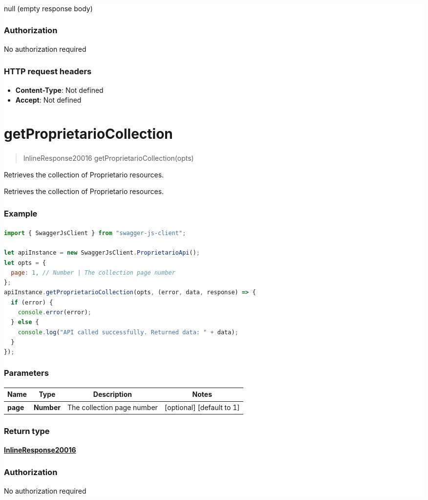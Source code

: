 null (empty response body)

### Authorization

No authorization required

### HTTP request headers

- **Content-Type**: Not defined
- **Accept**: Not defined

<a name="getProprietarioCollection"></a>

# **getProprietarioCollection**

> InlineResponse20016 getProprietarioCollection(opts)

Retrieves the collection of Proprietario resources.

Retrieves the collection of Proprietario resources.

### Example

```javascript
import { SwaggerJsClient } from "swagger-js-client";

let apiInstance = new SwaggerJsClient.ProprietarioApi();
let opts = {
  page: 1, // Number | The collection page number
};
apiInstance.getProprietarioCollection(opts, (error, data, response) => {
  if (error) {
    console.error(error);
  } else {
    console.log("API called successfully. Returned data: " + data);
  }
});
```

### Parameters

| Name     | Type       | Description                | Notes                     |
| -------- | ---------- | -------------------------- | ------------------------- |
| **page** | **Number** | The collection page number | [optional] [default to 1] |

### Return type

[**InlineResponse20016**](InlineResponse20016.md)

### Authorization

No authorization required
